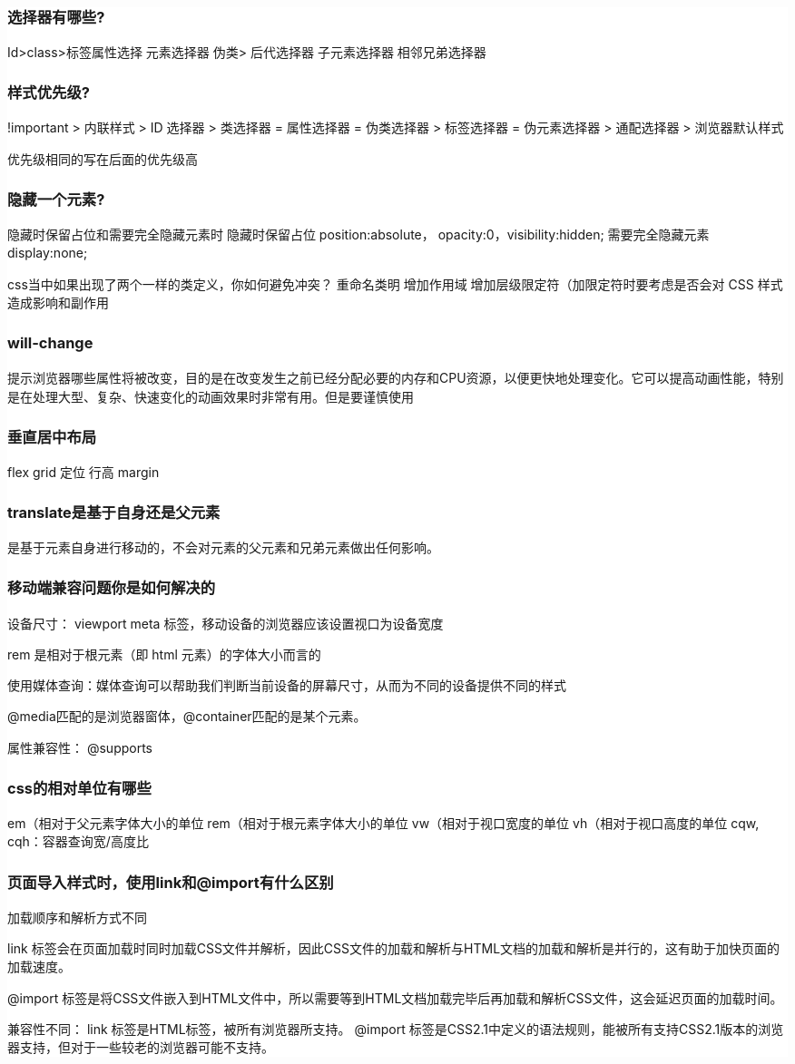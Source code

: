 
### 选择器有哪些?
Id>class>标签属性选择 元素选择器 伪类> 后代选择器 子元素选择器 相邻兄弟选择器 

### 样式优先级?
!important > 内联样式 > ID 选择器 > 类选择器 = 属性选择器 = 伪类选择器 > 标签选择器 = 伪元素选择器 > 通配选择器 > 浏览器默认样式

优先级相同的写在后面的优先级高

### 隐藏一个元素?
隐藏时保留占位和需要完全隐藏元素时
隐藏时保留占位 position:absolute， opacity:0，visibility:hidden;
需要完全隐藏元素 display:none;

css当中如果出现了两个一样的类定义，你如何避免冲突？
重命名类明  增加作用域 增加层级限定符（加限定符时要考虑是否会对 CSS 样式造成影响和副作用

### will-change
提示浏览器哪些属性将被改变，目的是在改变发生之前已经分配必要的内存和CPU资源，以便更快地处理变化。它可以提高动画性能，特别是在处理大型、复杂、快速变化的动画效果时非常有用。但是要谨慎使用

### 垂直居中布局
flex grid 定位 行高 margin

### translate是基于自身还是父元素
是基于元素自身进行移动的，不会对元素的父元素和兄弟元素做出任何影响。

### 移动端兼容问题你是如何解决的
设备尺寸：
viewport meta 标签，移动设备的浏览器应该设置视口为设备宽度

rem 是相对于根元素（即 html 元素）的字体大小而言的

使用媒体查询：媒体查询可以帮助我们判断当前设备的屏幕尺寸，从而为不同的设备提供不同的样式

@media匹配的是浏览器窗体，@container匹配的是某个元素。

属性兼容性： @supports

### css的相对单位有哪些 
em（相对于父元素字体大小的单位
rem（相对于根元素字体大小的单位
vw（相对于视口宽度的单位
vh（相对于视口高度的单位
cqw, cqh：容器查询宽/高度比

### 页面导入样式时，使用link和@import有什么区别
加载顺序和解析方式不同

link 标签会在页面加载时同时加载CSS文件并解析，因此CSS文件的加载和解析与HTML文档的加载和解析是并行的，这有助于加快页面的加载速度。

@import 标签是将CSS文件嵌入到HTML文件中，所以需要等到HTML文档加载完毕后再加载和解析CSS文件，这会延迟页面的加载时间。

兼容性不同：
link 标签是HTML标签，被所有浏览器所支持。
@import 标签是CSS2.1中定义的语法规则，能被所有支持CSS2.1版本的浏览器支持，但对于一些较老的浏览器可能不支持。
